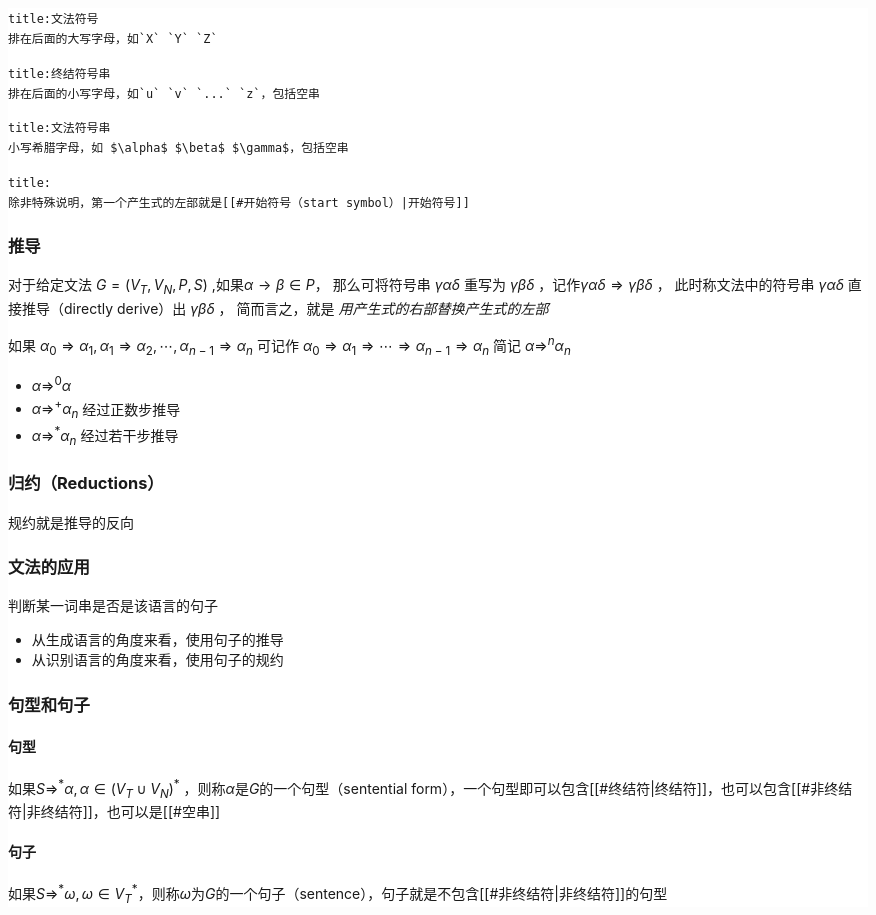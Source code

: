```ad-summary
title:文法符号
排在后面的大写字母，如`X` `Y` `Z`
```

```ad-summary
title:终结符号串
排在后面的小写字母，如`u` `v` `...` `z`，包括空串
```
```ad-summary
title:文法符号串
小写希腊字母，如 $\alpha$ $\beta$ $\gamma$，包括空串
```

```ad-warning
title:
除非特殊说明，第一个产生式的左部就是[[#开始符号（start symbol）|开始符号]]
```




### 推导
对于给定文法 $G =  (V_T,V_N,P,S)$ ,如果$\alpha \to \beta \in P$，
那么可将符号串 $\gamma \alpha \delta$ 重写为 $\gamma \beta\delta$ ，记作$\gamma \alpha \delta \Rightarrow \gamma \beta\delta$ ，
此时称文法中的符号串 $\gamma \alpha \delta$ 直接推导（directly derive）出 $\gamma \beta\delta$ ，
简而言之，就是 _用产生式的右部替换产生式的左部_

如果
$\alpha_0 \Rightarrow \alpha_1,\alpha_1 \Rightarrow \alpha_2, \cdots,\alpha_{n-1} \Rightarrow \alpha_{n}$
可记作
$\alpha_0 \Rightarrow \alpha_1 \Rightarrow \cdots \Rightarrow\alpha_{n-1} \Rightarrow \alpha_{n}$
简记
$\alpha \Rightarrow^n\alpha_n$

- $\alpha \Rightarrow^0\alpha$
- $\alpha \Rightarrow^+ \alpha_n$ 经过正数步推导
- $\alpha \Rightarrow^*\alpha_n$ 经过若干步推导


### 归约（Reductions）
规约就是推导的反向

### 文法的应用

判断某一词串是否是该语言的句子

- 从生成语言的角度来看，使用句子的推导
- 从识别语言的角度来看，使用句子的规约

### 句型和句子

#### **句型**
 如果$S \Rightarrow^* \alpha ,\alpha \in (V_T \cup V_N)^*$ ，则称$\alpha$是$G$的一个句型（sentential form），一个句型即可以包含[[#终结符|终结符]]，也可以包含[[#非终结符|非终结符]]，也可以是[[#空串]]
#### **句子**
如果$S \Rightarrow^*\omega,\omega \in V_T^*$，则称$\omega$为$G$的一个句子（sentence），句子就是不包含[[#非终结符|非终结符]]的句型
